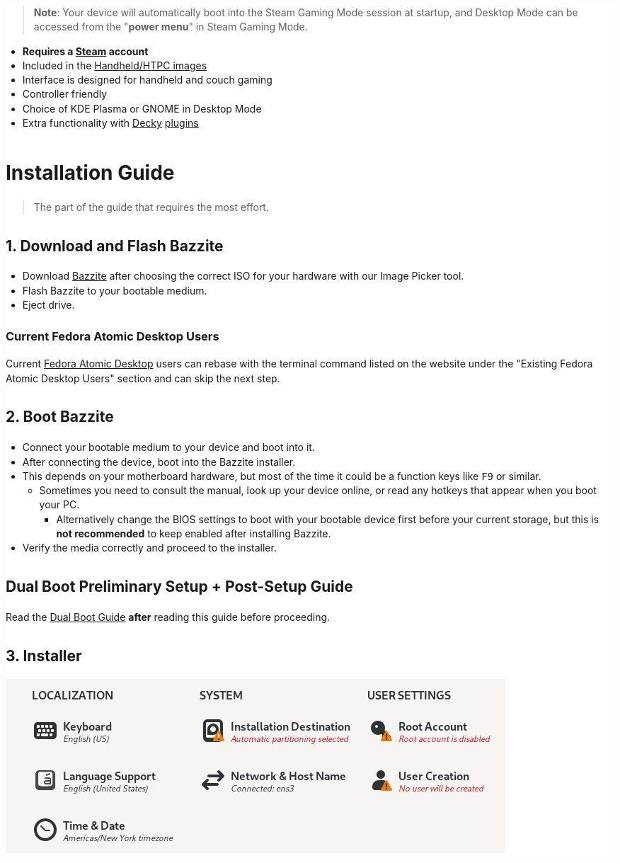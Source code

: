 >**Note**: Your device will automatically boot into the Steam Gaming Mode session at startup, and Desktop Mode can be accessed from the "**power menu**" in Steam Gaming Mode.

-  **Requires a [Steam](https://store.steampowered.com/) account**
- Included in the [Handheld/HTPC images](https://universal-blue.discourse.group/docs?topic=37)
- Interface is designed for handheld and couch gaming
- Controller friendly
- Choice of KDE Plasma or GNOME in Desktop Mode
- Extra functionality with [Decky](https://github.com/SteamDeckHomebrew/decky-loader) [plugins](https://plugins.deckbrew.xyz/)


# Installation Guide

>The part of the guide that requires the most effort.

## 1. Download and Flash Bazzite

- Download [Bazzite](https://download.bazzite.gg) after choosing the correct ISO for your hardware with our Image Picker tool.
- Flash Bazzite to your bootable medium.
- Eject drive.

### Current Fedora Atomic Desktop Users

Current [Fedora Atomic Desktop](https://fedoraproject.org/atomic-desktops/) users can rebase with the terminal command listed on the website under the "Existing Fedora Atomic Desktop Users" section and can skip the next step.

## 2. Boot Bazzite
- Connect your bootable medium to your device and boot into it.
- After connecting the device, boot into the Bazzite installer.
- This depends on your motherboard hardware, but most of the time it could be a function keys like <kbd>F9</kbd> or similar.
  - Sometimes you need to consult the manual, look up your device online, or read any hotkeys that appear when you boot your PC.  
      - Alternatively change the BIOS settings to boot with your bootable device first before your current storage, but this is **not recommended** to keep enabled after installing Bazzite.
- Verify the media correctly and proceed to the installer.

## Dual Boot Preliminary Setup + Post-Setup Guide

Read the [Dual Boot Guide](https://universal-blue.discourse.group/docs?topic=2743) **after** reading this guide before proceeding.

## 3. Installer

![Installer](../../img/zfpz6EXcBqQ6jxho1O9jLLSRUE9.png)
